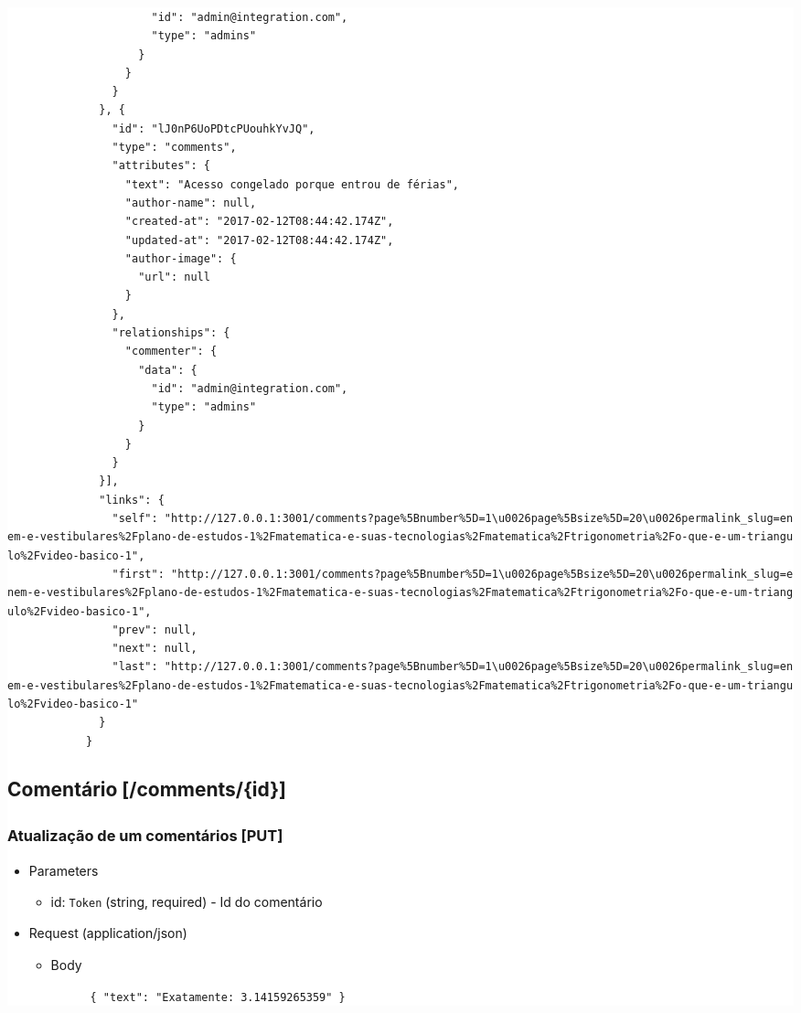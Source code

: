                           "id": "admin@integration.com",
                          "type": "admins"
                        }
                      }
                    }
                  }, {
                    "id": "lJ0nP6UoPDtcPUouhkYvJQ",
                    "type": "comments",
                    "attributes": {
                      "text": "Acesso congelado porque entrou de férias",
                      "author-name": null,
                      "created-at": "2017-02-12T08:44:42.174Z",
                      "updated-at": "2017-02-12T08:44:42.174Z",
                      "author-image": {
                        "url": null
                      }
                    },
                    "relationships": {
                      "commenter": {
                        "data": {
                          "id": "admin@integration.com",
                          "type": "admins"
                        }
                      }
                    }
                  }],
                  "links": {
                    "self": "http://127.0.0.1:3001/comments?page%5Bnumber%5D=1\u0026page%5Bsize%5D=20\u0026permalink_slug=enem-e-vestibulares%2Fplano-de-estudos-1%2Fmatematica-e-suas-tecnologias%2Fmatematica%2Ftrigonometria%2Fo-que-e-um-triangulo%2Fvideo-basico-1",
                    "first": "http://127.0.0.1:3001/comments?page%5Bnumber%5D=1\u0026page%5Bsize%5D=20\u0026permalink_slug=enem-e-vestibulares%2Fplano-de-estudos-1%2Fmatematica-e-suas-tecnologias%2Fmatematica%2Ftrigonometria%2Fo-que-e-um-triangulo%2Fvideo-basico-1",
                    "prev": null,
                    "next": null,
                    "last": "http://127.0.0.1:3001/comments?page%5Bnumber%5D=1\u0026page%5Bsize%5D=20\u0026permalink_slug=enem-e-vestibulares%2Fplano-de-estudos-1%2Fmatematica-e-suas-tecnologias%2Fmatematica%2Ftrigonometria%2Fo-que-e-um-triangulo%2Fvideo-basico-1"
                  }
                }


## Comentário [/comments/{id}]
### Atualização de um comentários [PUT]
+ Parameters
    + id: `Token` (string, required) - Id do comentário

+ Request (application/json)
    + Body

                { "text": "Exatamente: 3.14159265359" }
